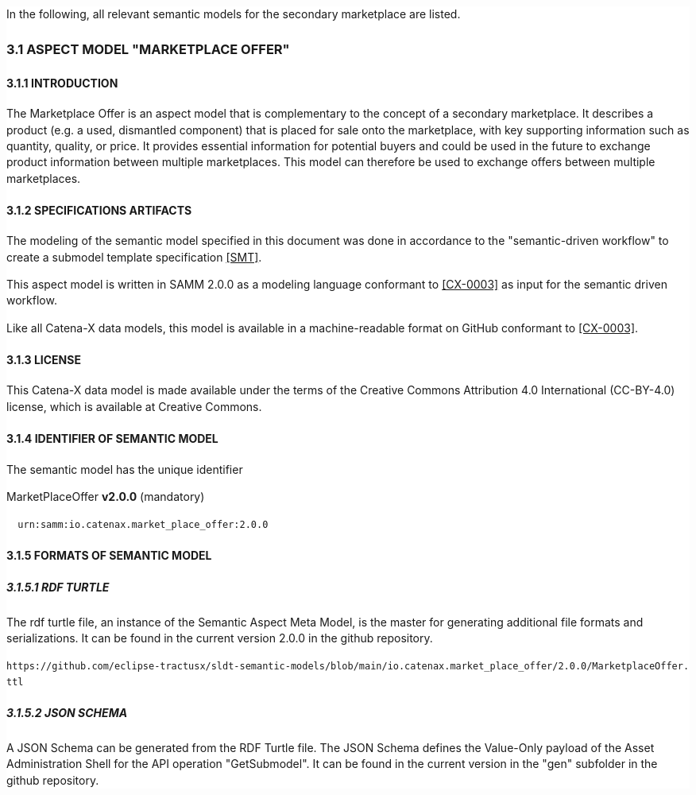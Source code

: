 In the following, all relevant semantic models for the secondary marketplace are listed.

### 3.1 ASPECT MODEL "MARKETPLACE OFFER"

#### 3.1.1 INTRODUCTION

The Marketplace Offer is an aspect model that is complementary to the concept of a secondary marketplace.
It describes a product (e.g. a used, dismantled component) that is placed for sale onto the marketplace, with key supporting information such as quantity, quality, or price. It provides essential information for potential buyers and could be used in the future to exchange product information between multiple marketplaces.
This model can therefore be used to exchange offers between multiple marketplaces.

#### 3.1.2 SPECIFICATIONS ARTIFACTS

The modeling of the semantic model specified in this document was done in accordance to the "semantic-driven workflow" to create a submodel template specification [[SMT]](#62-non-normative-references).

This aspect model is written in SAMM 2.0.0 as a modeling language conformant to [[CX-0003]](#61-normative-references) as input for the semantic driven workflow.

Like all Catena-X data models, this model is available in a machine-readable format on GitHub conformant to [[CX-0003]](#61-normative-references).

#### 3.1.3 LICENSE

This Catena-X data model is made available under the terms of the Creative Commons Attribution 4.0
International (CC-BY-4.0) license, which is available at Creative Commons.

#### 3.1.4 IDENTIFIER OF SEMANTIC MODEL

The semantic model has the unique identifier  

MarketPlaceOffer **v2.0.0** (mandatory)

```text
  urn:samm:io.catenax.market_place_offer:2.0.0 
```

#### 3.1.5 FORMATS OF SEMANTIC MODEL

##### 3.1.5.1 RDF TURTLE

The rdf turtle file, an instance of the Semantic Aspect Meta Model, is the master for generating additional file formats and serializations. It can be found in the current version 2.0.0 in the github repository.

```
https://github.com/eclipse-tractusx/sldt-semantic-models/blob/main/io.catenax.market_place_offer/2.0.0/MarketplaceOffer.ttl
```

##### 3.1.5.2 JSON SCHEMA

A JSON Schema can be generated from the RDF Turtle file. The JSON Schema defines the Value-Only payload of the Asset Administration Shell for the API operation "GetSubmodel". It can be found in the current version in the "gen" subfolder in the github repository.
